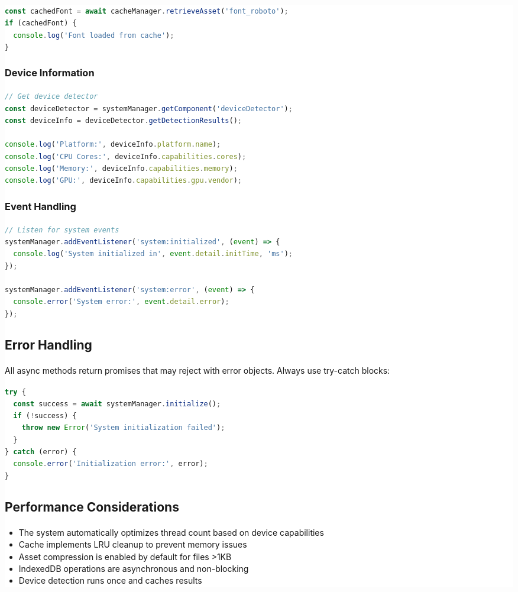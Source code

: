 ```javascript
const cachedFont = await cacheManager.retrieveAsset('font_roboto');
if (cachedFont) {
  console.log('Font loaded from cache');
}
```

### Device Information
```javascript
// Get device detector
const deviceDetector = systemManager.getComponent('deviceDetector');
const deviceInfo = deviceDetector.getDetectionResults();

console.log('Platform:', deviceInfo.platform.name);
console.log('CPU Cores:', deviceInfo.capabilities.cores);
console.log('Memory:', deviceInfo.capabilities.memory);
console.log('GPU:', deviceInfo.capabilities.gpu.vendor);
```

### Event Handling
```javascript
// Listen for system events
systemManager.addEventListener('system:initialized', (event) => {
  console.log('System initialized in', event.detail.initTime, 'ms');
});

systemManager.addEventListener('system:error', (event) => {
  console.error('System error:', event.detail.error);
});
```

## Error Handling

All async methods return promises that may reject with error objects. Always use try-catch blocks:

```javascript
try {
  const success = await systemManager.initialize();
  if (!success) {
    throw new Error('System initialization failed');
  }
} catch (error) {
  console.error('Initialization error:', error);
}
```

## Performance Considerations

- The system automatically optimizes thread count based on device capabilities
- Cache implements LRU cleanup to prevent memory issues
- Asset compression is enabled by default for files >1KB
- IndexedDB operations are asynchronous and non-blocking
- Device detection runs once and caches results
